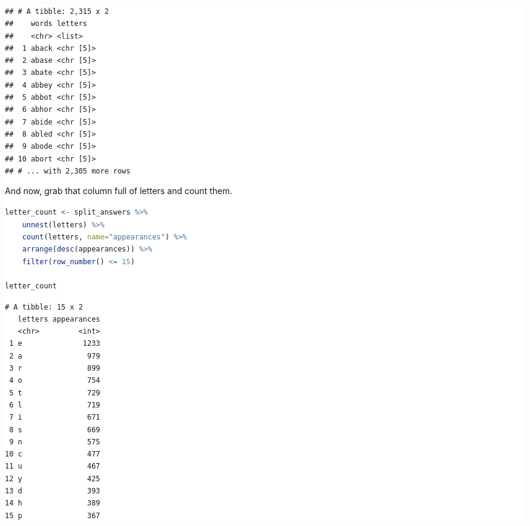    ## # A tibble: 2,315 x 2
    ##    words letters  
    ##    <chr> <list>   
    ##  1 aback <chr [5]>
    ##  2 abase <chr [5]>
    ##  3 abate <chr [5]>
    ##  4 abbey <chr [5]>
    ##  5 abbot <chr [5]>
    ##  6 abhor <chr [5]>
    ##  7 abide <chr [5]>
    ##  8 abled <chr [5]>
    ##  9 abode <chr [5]>
    ## 10 abort <chr [5]>
    ## # ... with 2,305 more rows

And now, grab that column full of letters and count them.

``` r
letter_count <- split_answers %>%
    unnest(letters) %>%
    count(letters, name="appearances") %>%
    arrange(desc(appearances)) %>%
    filter(row_number() <= 15)

letter_count
```

    # A tibble: 15 x 2
       letters appearances
       <chr>         <int>
     1 e              1233
     2 a               979
     3 r               899
     4 o               754
     5 t               729
     6 l               719
     7 i               671
     8 s               669
     9 n               575
    10 c               477
    11 u               467
    12 y               425
    13 d               393
    14 h               389
    15 p               367
